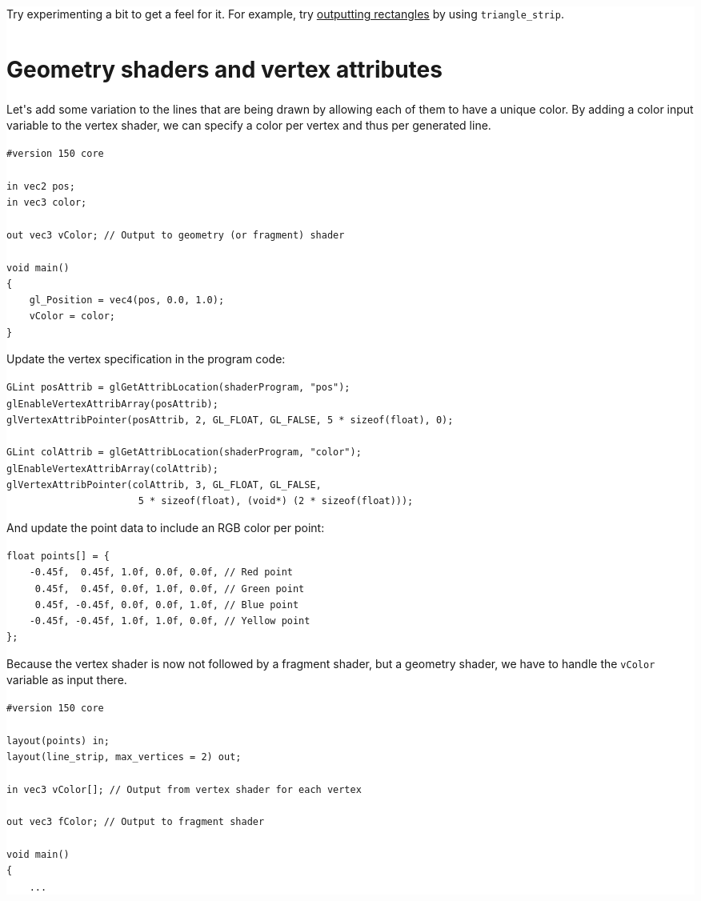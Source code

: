 Try experimenting a bit to get a feel for it. For example, try [outputting
rectangles](/content/code/c7_rectangles.txt) by using `triangle_strip`.

Geometry shaders and vertex attributes
======================================

Let's add some variation to the lines that are being drawn by allowing each of
them to have a unique color. By adding a color input variable to the vertex
shader, we can specify a color per vertex and thus per generated line.

    #version 150 core

    in vec2 pos;
    in vec3 color;

    out vec3 vColor; // Output to geometry (or fragment) shader

    void main()
    {
        gl_Position = vec4(pos, 0.0, 1.0);
        vColor = color;
    }

Update the vertex specification in the program code:

    GLint posAttrib = glGetAttribLocation(shaderProgram, "pos");
    glEnableVertexAttribArray(posAttrib);
    glVertexAttribPointer(posAttrib, 2, GL_FLOAT, GL_FALSE, 5 * sizeof(float), 0);

    GLint colAttrib = glGetAttribLocation(shaderProgram, "color");
    glEnableVertexAttribArray(colAttrib);
    glVertexAttribPointer(colAttrib, 3, GL_FLOAT, GL_FALSE,
                           5 * sizeof(float), (void*) (2 * sizeof(float)));

And update the point data to include an RGB color per point:

    float points[] = {
        -0.45f,  0.45f, 1.0f, 0.0f, 0.0f, // Red point
         0.45f,  0.45f, 0.0f, 1.0f, 0.0f, // Green point
         0.45f, -0.45f, 0.0f, 0.0f, 1.0f, // Blue point
        -0.45f, -0.45f, 1.0f, 1.0f, 0.0f, // Yellow point
    };

Because the vertex shader is now not followed by a fragment shader, but a
geometry shader, we have to handle the `vColor` variable as input there.

    #version 150 core

    layout(points) in;
    layout(line_strip, max_vertices = 2) out;

    in vec3 vColor[]; // Output from vertex shader for each vertex

    out vec3 fColor; // Output to fragment shader

    void main()
    {
        ...
